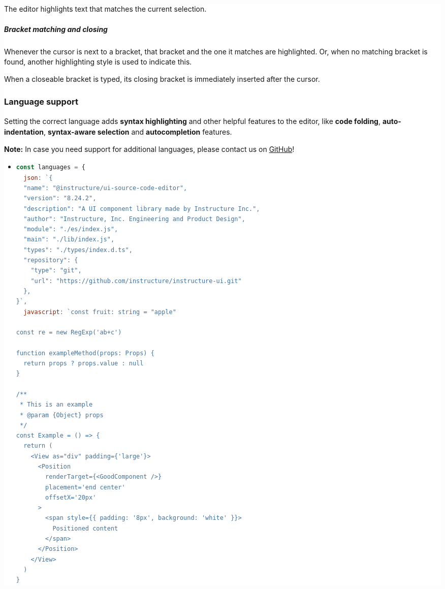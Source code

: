 The editor highlights text that matches the current selection.

##### Bracket matching and closing

Whenever the cursor is next to a bracket, that bracket and the one it matches are highlighted. Or, when no matching bracket is found, another highlighting style is used to indicate this.

When a closeable bracket is typed, its closing bracket is immediately inserted after the cursor.

### Language support

Setting the correct language adds **syntax highlighting** and other helpful features to the editor, like **code folding**, **auto-indentation**, **syntax-aware selection** and **autocompletion** features.

**Note:** In case you need support for additional languages, please contact us on [GitHub](https://github.com/instructure/instructure-ui)!

- ```js
  const languages = {
    json: `{
    "name": "@instructure/ui-source-code-editor",
    "version": "8.24.2",
    "description": "A UI component library made by Instructure Inc.",
    "author": "Instructure, Inc. Engineering and Product Design",
    "module": "./es/index.js",
    "main": "./lib/index.js",
    "types": "./types/index.d.ts",
    "repository": {
      "type": "git",
      "url": "https://github.com/instructure/instructure-ui.git"
    },
  }`,
    javascript: `const fruit: string = "apple"
  
  const re = new RegExp('ab+c')
  
  function exampleMethod(props: Props) {
    return props ? props.value : null
  }
  
  /**
   * This is an example
   * @param {Object} props
   */
  const Example = () => {
    return (
      <View as="div" padding={'large'}>
        <Position
          renderTarget={<GoodComponent />}
          placement='end center'
          offsetX='20px'
        >
          <span style={{ padding: '8px', background: 'white' }}>
            Positioned content
          </span>
        </Position>
      </View>
    )
  }
  